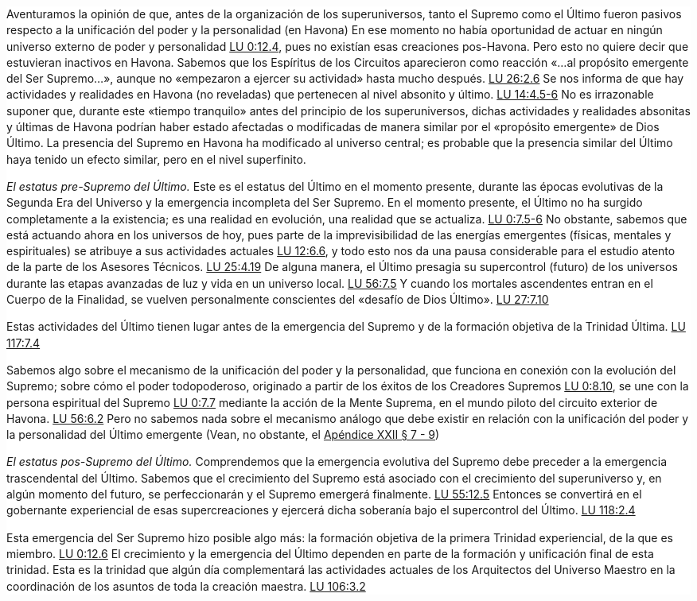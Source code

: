 Aventuramos la opinión de que, antes de la organización de los superuniversos, tanto el Supremo como el Último fueron pasivos respecto a la unificación del poder y la personalidad (en Havona) En ese momento no había oportunidad de actuar en ningún universo externo de poder y personalidad <a id="s55_289"></a>[LU 0:12.4](/es/The_Urantia_Book/0#p12_4), pues no existían esas creaciones pos-Havona. Pero esto no quiere decir que estuvieran inactivos en Havona. Sabemos que los Espíritus de los Circuitos aparecieron como reacción «…al propósito emergente del Ser Supremo…», aunque no «empezaron a ejercer su actividad» hasta mucho después. <a id="s55_618"></a>[LU 26:2.6](/es/The_Urantia_Book/26#p2_6) Se nos informa de que hay actividades y realidades en Havona (no reveladas) que pertenecen al nivel absonito y último. <a id="s55_779"></a>[LU 14:4.5-6](/es/The_Urantia_Book/14#p4_5) No es irrazonable suponer que, durante este «tiempo tranquilo» antes del principio de los superuniversos, dichas actividades y realidades absonitas y últimas de Havona podrían haber estado afectadas o modificadas de manera similar por el «propósito emergente» de Dios Último. La presencia del Supremo en Havona ha modificado al universo central; es probable que la presencia similar del Último haya tenido un efecto similar, pero en el nivel superfinito.

_El estatus pre-Supremo del Último._ Este es el estatus del Último en el momento presente, durante las épocas evolutivas de la Segunda Era del Universo y la emergencia incompleta del Ser Supremo. En el momento presente, el Último no ha surgido completamente a la existencia; es una realidad en evolución, una realidad que se actualiza. <a id="s57_336"></a>[LU 0:7.5-6](/es/The_Urantia_Book/0#p7_5) No obstante, sabemos que está actuando ahora en los universos de hoy, pues parte de la imprevisibilidad de las energías emergentes (físicas, mentales y espirituales) se atribuye a sus actividades actuales <a id="s57_583"></a>[LU 12:6.6](/es/The_Urantia_Book/12#p6_6), y todo esto nos da una pausa considerable para el estudio atento de la parte de los Asesores Técnicos. <a id="s57_729"></a>[LU 25:4.19](/es/The_Urantia_Book/25#p4_19) De alguna manera, el Último presagia su supercontrol (futuro) de los universos durante las etapas avanzadas de luz y vida en un universo local. <a id="s57_917"></a>[LU 56:7.5](/es/The_Urantia_Book/56#p7_5) Y cuando los mortales ascendentes entran en el Cuerpo de la Finalidad, se vuelven personalmente conscientes del «desafío de Dios Último». <a id="s57_1097"></a>[LU 27:7.10](/es/The_Urantia_Book/27#p7_10)

Estas actividades del Último tienen lugar antes de la emergencia del Supremo y de la formación objetiva de la Trinidad Última. <a id="s59_127"></a>[LU 117:7.4](/es/The_Urantia_Book/117#p7_4)

Sabemos algo sobre el mecanismo de la unificación del poder y la personalidad, que funciona en conexión con la evolución del Supremo; sobre cómo el poder todopoderoso, originado a partir de los éxitos de los Creadores Supremos <a id="s61_227"></a>[LU 0:8.10](/es/The_Urantia_Book/0#p8_10), se une con la persona espiritual del Supremo <a id="s61_315"></a>[LU 0:7.7](/es/The_Urantia_Book/0#p7_7) mediante la acción de la Mente Suprema, en el mundo piloto del circuito exterior de Havona. <a id="s61_447"></a>[LU 56:6.2](/es/The_Urantia_Book/56#p6_2) Pero no sabemos nada sobre el mecanismo análogo que debe existir en relación con la unificación del poder y la personalidad del Último emergente (Vean, no obstante, el [Apéndice XXII § 7 - 9](/es/article/William_S_Sadler_Jr/Appendices_to_Study_of_the_Master_Universe/Appendix_22#h-7-el-nivel-absonito-el-estatus-presupremo))

_El estatus pos-Supremo del Último._ Comprendemos que la emergencia evolutiva del Supremo debe preceder a la emergencia trascendental del Último. Sabemos que el crecimiento del Supremo está asociado con el crecimiento del superuniverso y, en algún momento del futuro, se perfeccionarán y el Supremo emergerá finalmente. <a id="s63_320"></a>[LU 55:12.5](/es/The_Urantia_Book/55#p12_5) Entonces se convertirá en el gobernante experiencial de esas supercreaciones y ejercerá dicha soberanía bajo el supercontrol del Último. <a id="s63_501"></a>[LU 118:2.4](/es/The_Urantia_Book/118#p2_4)

Esta emergencia del Ser Supremo hizo posible algo más: la formación objetiva de la primera Trinidad experiencial, de la que es miembro. <a id="s65_136"></a>[LU 0:12.6](/es/The_Urantia_Book/0#p12_6) El crecimiento y la emergencia del Último dependen en parte de la formación y unificación final de esta trinidad. Esta es la trinidad que algún día complementará las actividades actuales de los Arquitectos del Universo Maestro en la coordinación de los asuntos de toda la creación maestra. <a id="s65_468"></a>[LU 106:3.2](/es/The_Urantia_Book/106#p3_2)
